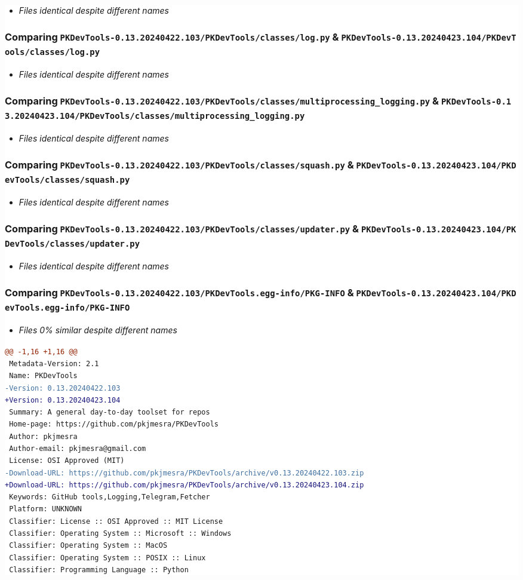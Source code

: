  * *Files identical despite different names*

### Comparing `PKDevTools-0.13.20240422.103/PKDevTools/classes/log.py` & `PKDevTools-0.13.20240423.104/PKDevTools/classes/log.py`

 * *Files identical despite different names*

### Comparing `PKDevTools-0.13.20240422.103/PKDevTools/classes/multiprocessing_logging.py` & `PKDevTools-0.13.20240423.104/PKDevTools/classes/multiprocessing_logging.py`

 * *Files identical despite different names*

### Comparing `PKDevTools-0.13.20240422.103/PKDevTools/classes/squash.py` & `PKDevTools-0.13.20240423.104/PKDevTools/classes/squash.py`

 * *Files identical despite different names*

### Comparing `PKDevTools-0.13.20240422.103/PKDevTools/classes/updater.py` & `PKDevTools-0.13.20240423.104/PKDevTools/classes/updater.py`

 * *Files identical despite different names*

### Comparing `PKDevTools-0.13.20240422.103/PKDevTools.egg-info/PKG-INFO` & `PKDevTools-0.13.20240423.104/PKDevTools.egg-info/PKG-INFO`

 * *Files 0% similar despite different names*

```diff
@@ -1,16 +1,16 @@
 Metadata-Version: 2.1
 Name: PKDevTools
-Version: 0.13.20240422.103
+Version: 0.13.20240423.104
 Summary: A general day-to-day toolset for repos
 Home-page: https://github.com/pkjmesra/PKDevTools
 Author: pkjmesra
 Author-email: pkjmesra@gmail.com
 License: OSI Approved (MIT)
-Download-URL: https://github.com/pkjmesra/PKDevTools/archive/v0.13.20240422.103.zip
+Download-URL: https://github.com/pkjmesra/PKDevTools/archive/v0.13.20240423.104.zip
 Keywords: GitHub tools,Logging,Telegram,Fetcher
 Platform: UNKNOWN
 Classifier: License :: OSI Approved :: MIT License
 Classifier: Operating System :: Microsoft :: Windows
 Classifier: Operating System :: MacOS
 Classifier: Operating System :: POSIX :: Linux
 Classifier: Programming Language :: Python
```
